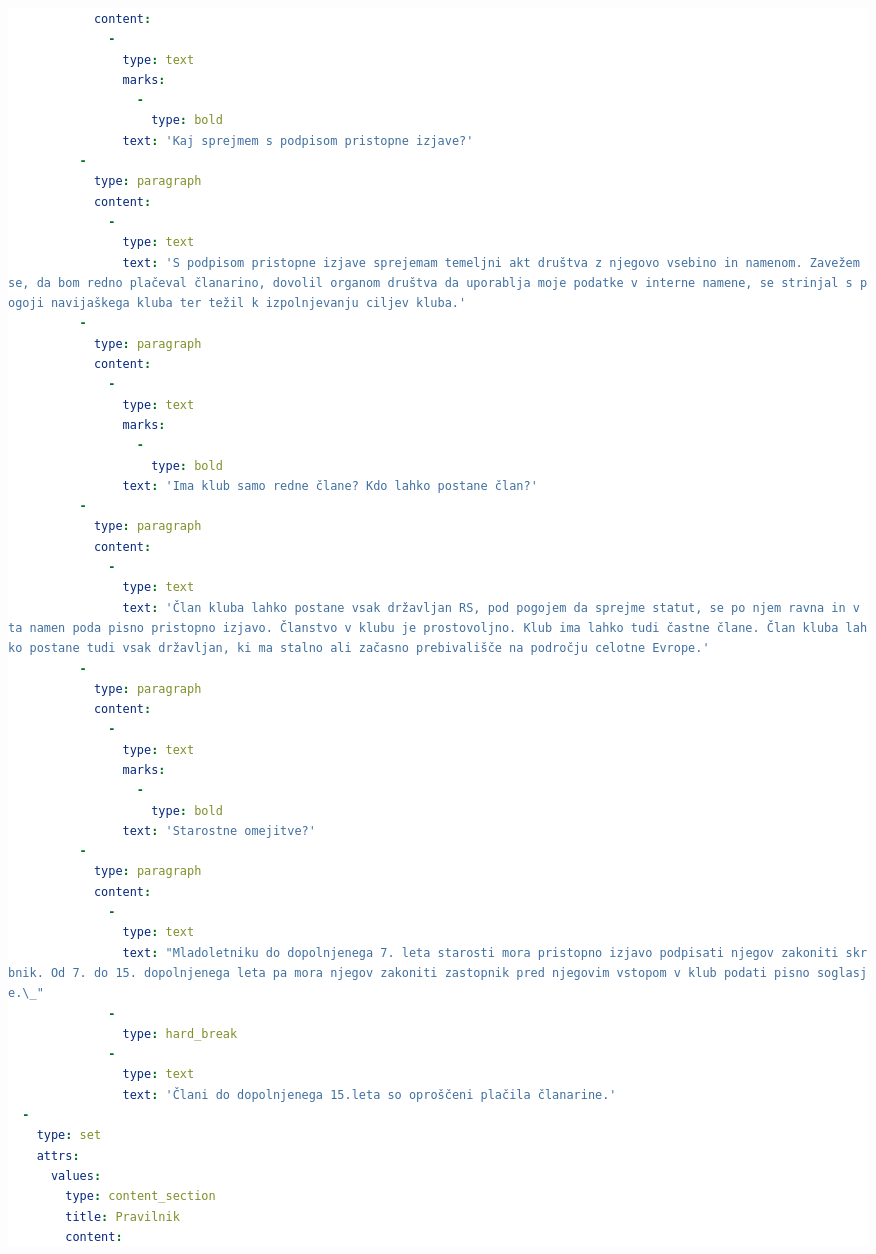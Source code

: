 ```yaml
            content:
              -
                type: text
                marks:
                  -
                    type: bold
                text: 'Kaj sprejmem s podpisom pristopne izjave?'
          -
            type: paragraph
            content:
              -
                type: text
                text: 'S podpisom pristopne izjave sprejemam temeljni akt društva z njegovo vsebino in namenom. Zavežem se, da bom redno plačeval članarino, dovolil organom društva da uporablja moje podatke v interne namene, se strinjal s pogoji navijaškega kluba ter težil k izpolnjevanju ciljev kluba.'
          -
            type: paragraph
            content:
              -
                type: text
                marks:
                  -
                    type: bold
                text: 'Ima klub samo redne člane? Kdo lahko postane član?'
          -
            type: paragraph
            content:
              -
                type: text
                text: 'Član kluba lahko postane vsak državljan RS, pod pogojem da sprejme statut, se po njem ravna in v ta namen poda pisno pristopno izjavo. Članstvo v klubu je prostovoljno. Klub ima lahko tudi častne člane. Član kluba lahko postane tudi vsak državljan, ki ma stalno ali začasno prebivališče na področju celotne Evrope.'
          -
            type: paragraph
            content:
              -
                type: text
                marks:
                  -
                    type: bold
                text: 'Starostne omejitve?'
          -
            type: paragraph
            content:
              -
                type: text
                text: "Mladoletniku do dopolnjenega 7. leta starosti mora pristopno izjavo podpisati njegov zakoniti skrbnik. Od 7. do 15. dopolnjenega leta pa mora njegov zakoniti zastopnik pred njegovim vstopom v klub podati pisno soglasje.\_"
              -
                type: hard_break
              -
                type: text
                text: 'Člani do dopolnjenega 15.leta so oproščeni plačila članarine.'
  -
    type: set
    attrs:
      values:
        type: content_section
        title: Pravilnik
        content:
```